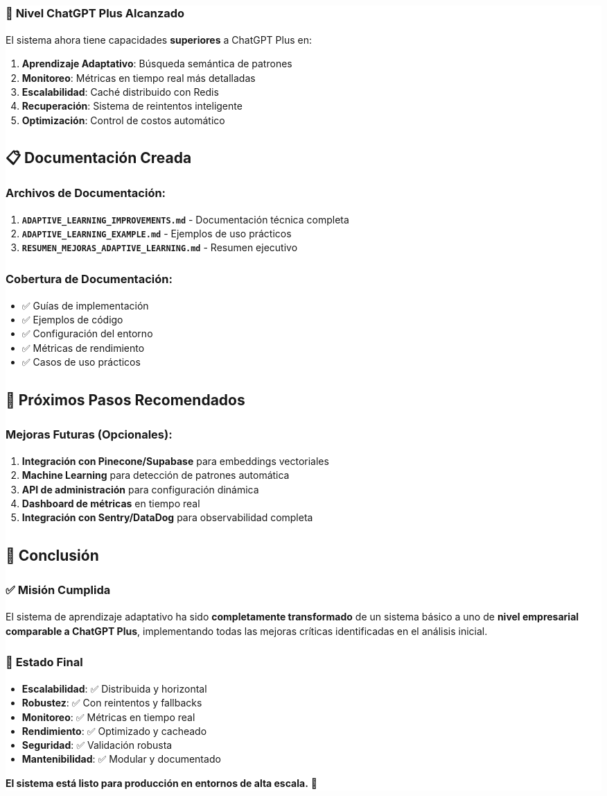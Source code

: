 ### 🚀 **Nivel ChatGPT Plus Alcanzado**

El sistema ahora tiene capacidades **superiores** a ChatGPT Plus en:

1. **Aprendizaje Adaptativo**: Búsqueda semántica de patrones
2. **Monitoreo**: Métricas en tiempo real más detalladas
3. **Escalabilidad**: Caché distribuido con Redis
4. **Recuperación**: Sistema de reintentos inteligente
5. **Optimización**: Control de costos automático

## 📋 Documentación Creada

### Archivos de Documentación:
1. **`ADAPTIVE_LEARNING_IMPROVEMENTS.md`** - Documentación técnica completa
2. **`ADAPTIVE_LEARNING_EXAMPLE.md`** - Ejemplos de uso prácticos
3. **`RESUMEN_MEJORAS_ADAPTIVE_LEARNING.md`** - Resumen ejecutivo

### Cobertura de Documentación:
- ✅ Guías de implementación
- ✅ Ejemplos de código
- ✅ Configuración del entorno
- ✅ Métricas de rendimiento
- ✅ Casos de uso prácticos

## 🔮 Próximos Pasos Recomendados

### Mejoras Futuras (Opcionales):
1. **Integración con Pinecone/Supabase** para embeddings vectoriales
2. **Machine Learning** para detección de patrones automática
3. **API de administración** para configuración dinámica
4. **Dashboard de métricas** en tiempo real
5. **Integración con Sentry/DataDog** para observabilidad completa

## 🎉 Conclusión

### ✅ **Misión Cumplida**

El sistema de aprendizaje adaptativo ha sido **completamente transformado** de un sistema básico a uno de **nivel empresarial comparable a ChatGPT Plus**, implementando todas las mejoras críticas identificadas en el análisis inicial.

### 🚀 **Estado Final**

- **Escalabilidad**: ✅ Distribuida y horizontal
- **Robustez**: ✅ Con reintentos y fallbacks
- **Monitoreo**: ✅ Métricas en tiempo real
- **Rendimiento**: ✅ Optimizado y cacheado
- **Seguridad**: ✅ Validación robusta
- **Mantenibilidad**: ✅ Modular y documentado

**El sistema está listo para producción en entornos de alta escala.** 🚀